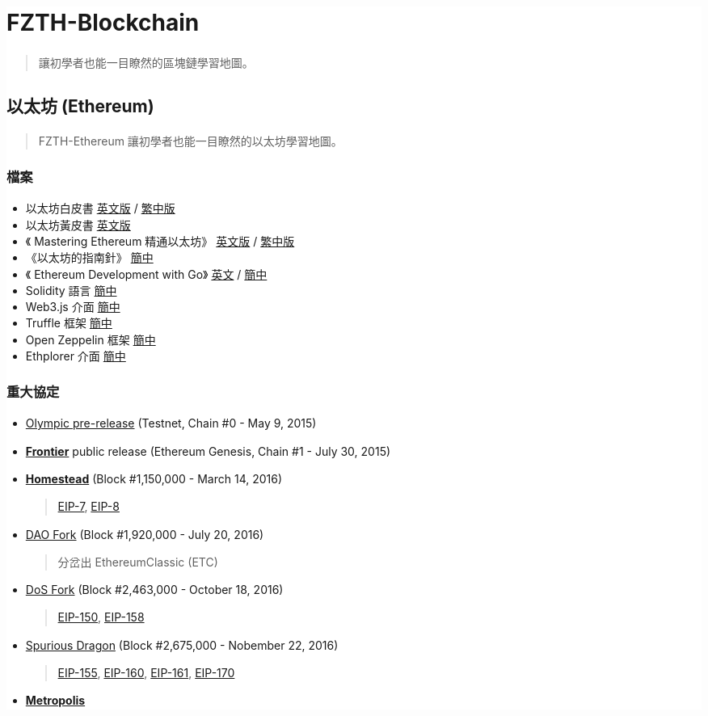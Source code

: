 # FZTH-Blockchain

> 讓初學者也能一目瞭然的區塊鏈學習地圖。


## 以太坊 (Ethereum)
> FZTH-Ethereum 讓初學者也能一目瞭然的以太坊學習地圖。

### 檔案
* 以太坊白皮書 [英文版](https://github.com/ethereum/wiki/wiki/White-Paper) / [繁中版](https://github.com/ChenPoWei/ethereum_whitepaper_zh)
* 以太坊黃皮書 [英文版](https://ethereum.github.io/yellowpaper/paper.pdf)
* 《 Mastering Ethereum 精通以太坊》 [英文版](https://github.com/ethereumbook/ethereumbook) / [繁中版](https://github.com/cypherpunks-core/ethereumbook_zh)
* 《以太坊的指南針》 [簡中](http://ethbook.abyteahead.com)
* 《 Ethereum Development with Go》 [英文](https://goethereumbook.org/en/) / [簡中](https://goethereumbook.org/zh/)
* Solidity 語言 [簡中](https://www.tryblockchain.org/Solidity-語言介紹.html)
* Web3.js 介面 [簡中](https://web3.tryblockchain.org)
* Truffle 框架 [簡中](https://truffle.tryblockchain.org)
* Open Zeppelin 框架 [簡中](https://zeppelin.tryblockchain.org)
* Ethplorer 介面 [簡中](https://github.com/EverexIO/Ethplorer/wiki/Ethplorer-API?from=etop)

### 重大協定
* [Olympic pre-release](https://blog.ethereum.org/2015/05/09/olympic-frontier-pre-release/)  (Testnet, Chain #0 - May 9, 2015)
* [__Frontier__](https://blog.ethereum.org/2015/07/30/ethereum-launches/) public release (Ethereum Genesis, Chain #1 - July 30, 2015)
* [__Homestead__](https://blog.ethereum.org/2016/02/29/homestead-release/) (Block #1,150,000 - March 14, 2016)

	> [EIP-7](https://github.com/ethereum/EIPs/blob/master/EIPS/eip-7.md), [EIP-8](https://github.com/ethereum/EIPs/blob/master/EIPS/eip-8.md)

* [DAO Fork](https://blog.ethereum.org/2016/07/20/hard-fork-completed/) (Block #1,920,000 - July 20, 2016)

	> 分岔出 EthereumClassic (ETC)

* [DoS Fork](https://blog.ethereum.org/2016/10/18/faq-upcoming-ethereum-hard-fork/) (Block #2,463,000 - October 18, 2016)

	> [EIP-150](https://github.com/ethereum/EIPs/blob/master/EIPS/eip-150.md), [EIP-158](https://github.com/ethereum/EIPs/blob/master/EIPS/eip-158.md)
	
* [Spurious Dragon](https://blog.ethereum.org/2016/11/18/hard-fork-no-4-spurious-dragon/) (Block #2,675,000 - Nobember 22, 2016)

	> [EIP-155](https://github.com/ethereum/EIPs/blob/master/EIPS/eip-155.md), [EIP-160](https://github.com/ethereum/EIPs/blob/master/EIPS/eip-160.md), [EIP-161](https://github.com/ethereum/EIPs/blob/master/EIPS/eip-161.md), [EIP-170](https://github.com/ethereum/EIPs/blob/master/EIPS/eip-170.md)
	
* [__Metropolis__]()
